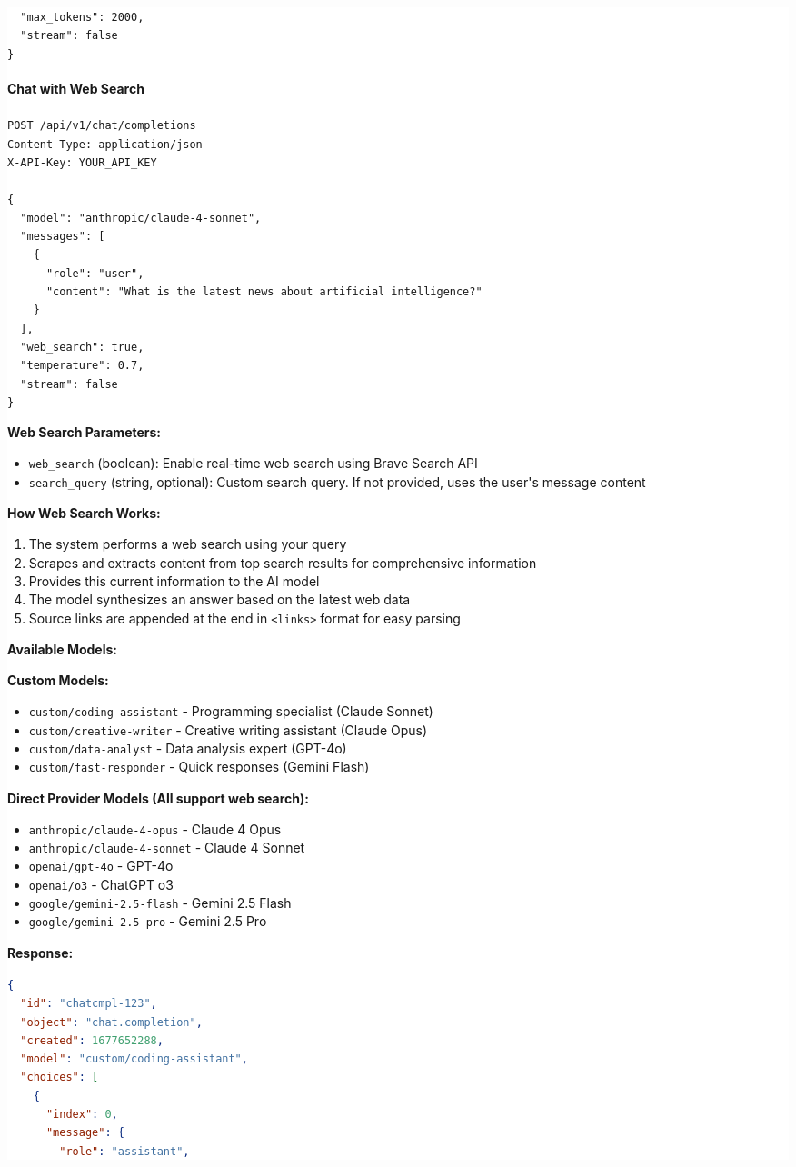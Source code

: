 ```http
  "max_tokens": 2000,
  "stream": false
}
```

#### Chat with Web Search
```http
POST /api/v1/chat/completions
Content-Type: application/json
X-API-Key: YOUR_API_KEY

{
  "model": "anthropic/claude-4-sonnet",
  "messages": [
    {
      "role": "user",
      "content": "What is the latest news about artificial intelligence?"
    }
  ],
  "web_search": true,
  "temperature": 0.7,
  "stream": false
}
```

**Web Search Parameters:**
- `web_search` (boolean): Enable real-time web search using Brave Search API
- `search_query` (string, optional): Custom search query. If not provided, uses the user's message content

**How Web Search Works:**
1. The system performs a web search using your query
2. Scrapes and extracts content from top search results for comprehensive information
3. Provides this current information to the AI model
4. The model synthesizes an answer based on the latest web data
5. Source links are appended at the end in `<links>` format for easy parsing

**Available Models:**

**Custom Models:**
- `custom/coding-assistant` - Programming specialist (Claude Sonnet)
- `custom/creative-writer` - Creative writing assistant (Claude Opus)
- `custom/data-analyst` - Data analysis expert (GPT-4o)
- `custom/fast-responder` - Quick responses (Gemini Flash)

**Direct Provider Models (All support web search):**
- `anthropic/claude-4-opus` - Claude 4 Opus
- `anthropic/claude-4-sonnet` - Claude 4 Sonnet  
- `openai/gpt-4o` - GPT-4o
- `openai/o3` - ChatGPT o3
- `google/gemini-2.5-flash` - Gemini 2.5 Flash
- `google/gemini-2.5-pro` - Gemini 2.5 Pro

**Response:**
```json
{
  "id": "chatcmpl-123",
  "object": "chat.completion",
  "created": 1677652288,
  "model": "custom/coding-assistant",
  "choices": [
    {
      "index": 0,
      "message": {
        "role": "assistant",
```